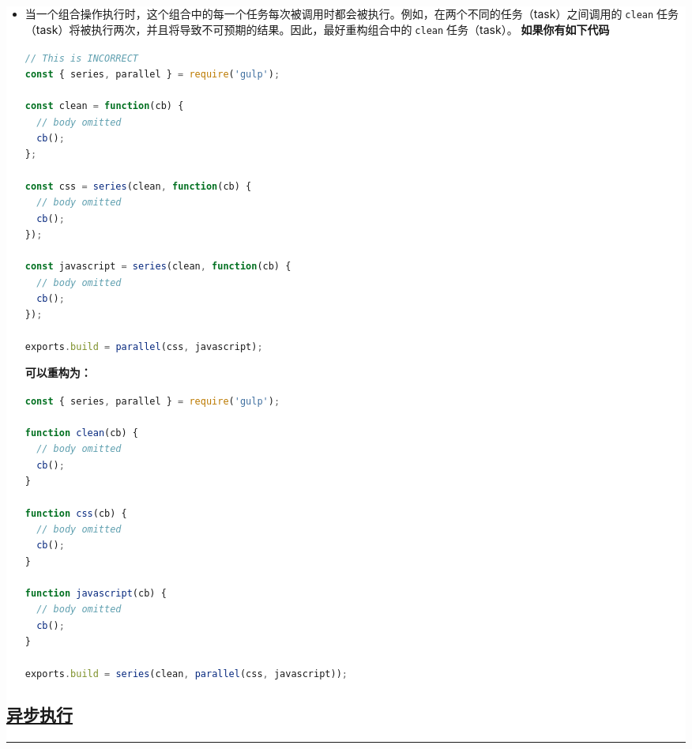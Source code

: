 * 当一个组合操作执行时，这个组合中的每一个任务每次被调用时都会被执行。例如，在两个不同的任务（task）之间调用的 `clean` 任务（task）将被执行两次，并且将导致不可预期的结果。因此，最好重构组合中的 `clean` 任务（task）。
  **如果你有如下代码**

  ```js
  // This is INCORRECT
  const { series, parallel } = require('gulp');
  
  const clean = function(cb) {
    // body omitted
    cb();
  };
  
  const css = series(clean, function(cb) {
    // body omitted
    cb();
  });
  
  const javascript = series(clean, function(cb) {
    // body omitted
    cb();
  });
  
  exports.build = parallel(css, javascript);
  ```

  **可以重构为：**

  ```js
  const { series, parallel } = require('gulp');
  
  function clean(cb) {
    // body omitted
    cb();
  }
  
  function css(cb) {
    // body omitted
    cb();
  }
  
  function javascript(cb) {
    // body omitted
    cb();
  }
  
  exports.build = series(clean, parallel(css, javascript));
  ```

## [异步执行](https://www.gulpjs.com.cn/docs/getting-started/async-completion/)

----
